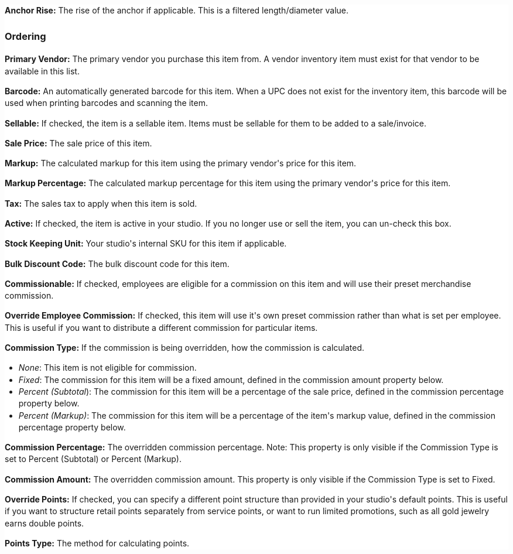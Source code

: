 **Anchor Rise:** The rise of the anchor if applicable. This is a filtered length/diameter value.

### Ordering

**Primary Vendor:** The primary vendor you purchase this item from. A vendor inventory item must exist for that vendor to be available in this list.

**Barcode:** An automatically generated barcode for this item. When a UPC does not exist for the inventory item, this barcode will be used when printing barcodes and scanning the item.

**Sellable:** If checked, the item is a sellable item. Items must be sellable for them to be added to a sale/invoice.

**Sale Price:** The sale price of this item.

**Markup:** The calculated markup for this item using the primary vendor's price for this item.

**Markup Percentage:** The calculated markup percentage for this item using the primary vendor's price for this item.

**Tax:** The sales tax to apply when this item is sold.

**Active:** If checked, the item is active in your studio. If you no longer use or sell the item, you can un-check this box.

**Stock Keeping Unit:** Your studio's internal SKU for this item if applicable.

**Bulk Discount Code:** The bulk discount code for this item.

**Commissionable:** If checked, employees are eligible for a commission on this item and will use their preset merchandise commission.

**Override Employee Commission:** If checked, this item will use it's own preset commission rather than what is set per employee. This is useful if you want to distribute a different commission for particular items.

**Commission Type:** If the commission is being overridden, how the commission is calculated.

- *None*: This item is not eligible for commission.
- *Fixed*: The commission for this item will be a fixed amount, defined in the commission amount property below.
- *Percent (Subtotal*): The commission for this item will be a percentage of the sale price, defined in the commission percentage property below.
- *Percent (Markup)*: The commission for this item will be a percentage of the item's markup value, defined in the commission percentage property below.

**Commission Percentage:** The overridden commission percentage.
Note: This property is only visible if the Commission Type is set to Percent (Subtotal) or Percent (Markup).

**Commission Amount:** The overridden commission amount.
This property is only visible if the Commission Type is set to Fixed.

**Override Points:** If checked, you can specify a different point structure than provided in your studio's default points. This is useful if you want to structure retail points separately from service points, or want to run limited promotions, such as all gold jewelry earns double points.

**Points Type:** The method for calculating points.
